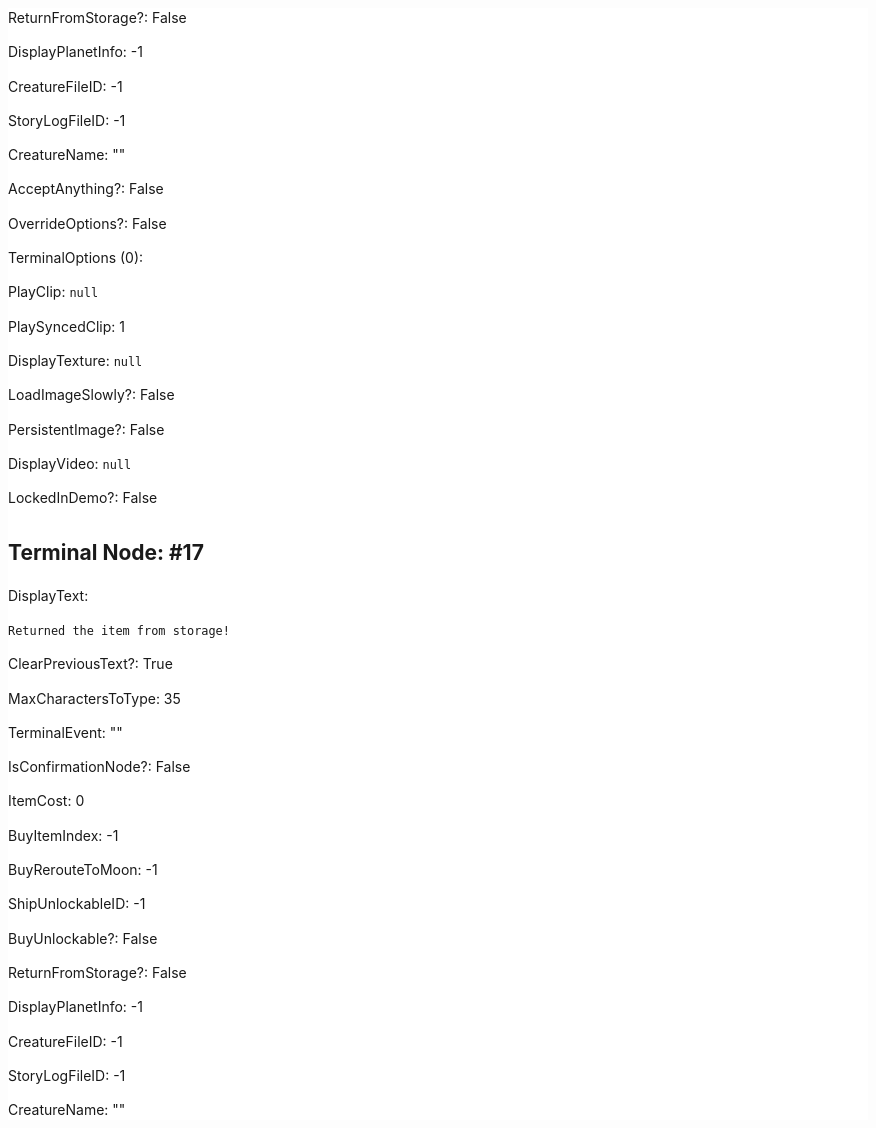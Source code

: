 ReturnFromStorage?: False

DisplayPlanetInfo: -1

CreatureFileID: -1

StoryLogFileID: -1

CreatureName: ""

AcceptAnything?: False

OverrideOptions?: False

TerminalOptions (0):

PlayClip: `null`

PlaySyncedClip: 1

DisplayTexture: `null`

LoadImageSlowly?: False

PersistentImage?: False

DisplayVideo: `null`

LockedInDemo?: False

## Terminal Node: #17

DisplayText:

    Returned the item from storage!

ClearPreviousText?: True

MaxCharactersToType: 35

TerminalEvent: ""

IsConfirmationNode?: False

ItemCost: 0

BuyItemIndex: -1

BuyRerouteToMoon: -1

ShipUnlockableID: -1

BuyUnlockable?: False

ReturnFromStorage?: False

DisplayPlanetInfo: -1

CreatureFileID: -1

StoryLogFileID: -1

CreatureName: ""
